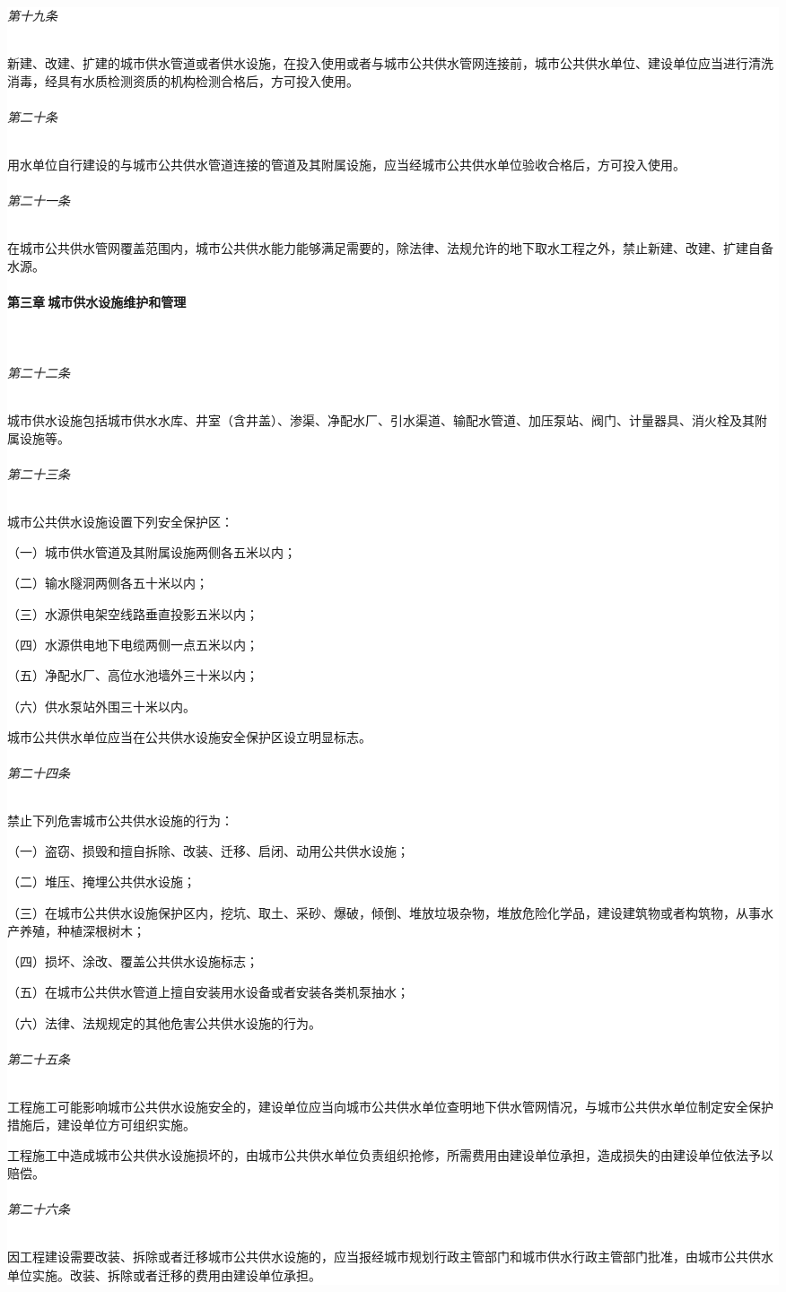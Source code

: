 ###### 第十九条

新建、改建、扩建的城市供水管道或者供水设施，在投入使用或者与城市公共供水管网连接前，城市公共供水单位、建设单位应当进行清洗消毒，经具有水质检测资质的机构检测合格后，方可投入使用。

###### 第二十条

用水单位自行建设的与城市公共供水管道连接的管道及其附属设施，应当经城市公共供水单位验收合格后，方可投入使用。

###### 第二十一条

在城市公共供水管网覆盖范围内，城市公共供水能力能够满足需要的，除法律、法规允许的地下取水工程之外，禁止新建、改建、扩建自备水源。

#### 第三章 城市供水设施维护和管理

​

###### 第二十二条

城市供水设施包括城市供水水库、井室（含井盖）、渗渠、净配水厂、引水渠道、输配水管道、加压泵站、阀门、计量器具、消火栓及其附属设施等。

###### 第二十三条

城市公共供水设施设置下列安全保护区：

（一）城市供水管道及其附属设施两侧各五米以内；

（二）输水隧洞两侧各五十米以内；

（三）水源供电架空线路垂直投影五米以内；

（四）水源供电地下电缆两侧一点五米以内；

（五）净配水厂、高位水池墙外三十米以内；

（六）供水泵站外围三十米以内。

城市公共供水单位应当在公共供水设施安全保护区设立明显标志。

###### 第二十四条

禁止下列危害城市公共供水设施的行为：

（一）盗窃、损毁和擅自拆除、改装、迁移、启闭、动用公共供水设施；

（二）堆压、掩埋公共供水设施；

（三）在城市公共供水设施保护区内，挖坑、取土、采砂、爆破，倾倒、堆放垃圾杂物，堆放危险化学品，建设建筑物或者构筑物，从事水产养殖，种植深根树木；

（四）损坏、涂改、覆盖公共供水设施标志；

（五）在城市公共供水管道上擅自安装用水设备或者安装各类机泵抽水；

（六）法律、法规规定的其他危害公共供水设施的行为。

###### 第二十五条

工程施工可能影响城市公共供水设施安全的，建设单位应当向城市公共供水单位查明地下供水管网情况，与城市公共供水单位制定安全保护措施后，建设单位方可组织实施。

工程施工中造成城市公共供水设施损坏的，由城市公共供水单位负责组织抢修，所需费用由建设单位承担，造成损失的由建设单位依法予以赔偿。

###### 第二十六条

因工程建设需要改装、拆除或者迁移城市公共供水设施的，应当报经城市规划行政主管部门和城市供水行政主管部门批准，由城市公共供水单位实施。改装、拆除或者迁移的费用由建设单位承担。
